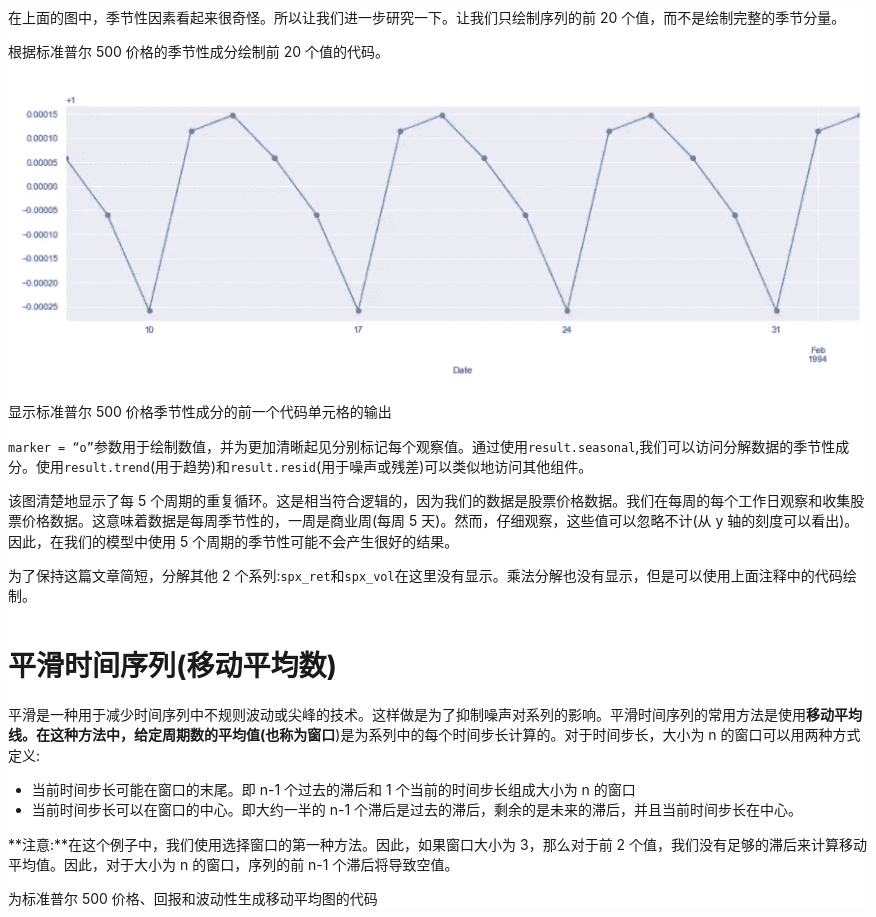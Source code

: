 在上面的图中，季节性因素看起来很奇怪。所以让我们进一步研究一下。让我们只绘制序列的前 20 个值，而不是绘制完整的季节分量。

根据标准普尔 500 价格的季节性成分绘制前 20 个值的代码。

![](img/8fa80e7072cf8f9340295c23255dda1c.png)

显示标准普尔 500 价格季节性成分的前一个代码单元格的输出

`marker = “o”`参数用于绘制数值，并为更加清晰起见分别标记每个观察值。通过使用`result.seasonal`,我们可以访问分解数据的季节性成分。使用`result.trend`(用于趋势)和`result.resid`(用于噪声或残差)可以类似地访问其他组件。

该图清楚地显示了每 5 个周期的重复循环。这是相当符合逻辑的，因为我们的数据是股票价格数据。我们在每周的每个工作日观察和收集股票价格数据。这意味着数据是每周季节性的，一周是商业周(每周 5 天)。然而，仔细观察，这些值可以忽略不计(从 y 轴的刻度可以看出)。因此，在我们的模型中使用 5 个周期的季节性可能不会产生很好的结果。

为了保持这篇文章简短，分解其他 2 个系列:`spx_ret`和`spx_vol`在这里没有显示。乘法分解也没有显示，但是可以使用上面注释中的代码绘制。

# 平滑时间序列(移动平均数)

平滑是一种用于减少时间序列中不规则波动或尖峰的技术。这样做是为了抑制噪声对系列的影响。平滑时间序列的常用方法是使用**移动平均线。**在这种方法中，给定周期数的平均值(也称为**窗口**)是为系列中的每个时间步长计算的。对于时间步长，大小为 n 的窗口可以用两种方式定义:

*   当前时间步长可能在窗口的末尾。即 n-1 个过去的滞后和 1 个当前的时间步长组成大小为 n 的窗口
*   当前时间步长可以在窗口的中心。即大约一半的 n-1 个滞后是过去的滞后，剩余的是未来的滞后，并且当前时间步长在中心。

**注意:**在这个例子中，我们使用选择窗口的第一种方法。因此，如果窗口大小为 3，那么对于前 2 个值，我们没有足够的滞后来计算移动平均值。因此，对于大小为 n 的窗口，序列的前 n-1 个滞后将导致空值。

为标准普尔 500 价格、回报和波动性生成移动平均图的代码
